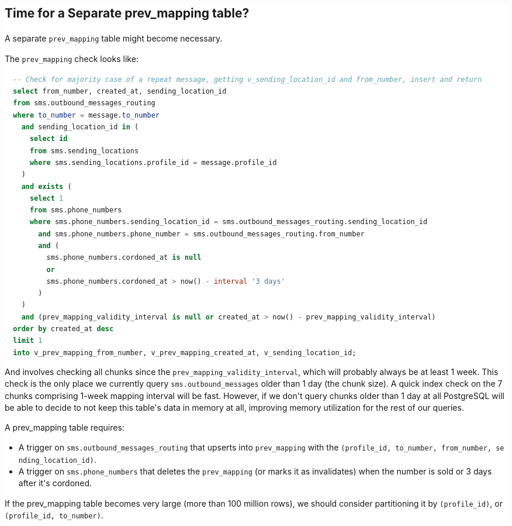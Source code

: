 ## Time for a Separate prev_mapping table?

A separate `prev_mapping` table might become necessary.

The `prev_mapping` check looks like:

```sql
  -- Check for majority case of a repeat message, getting v_sending_location_id and from_number, insert and return
  select from_number, created_at, sending_location_id
  from sms.outbound_messages_routing
  where to_number = message.to_number
    and sending_location_id in (
      select id
      from sms.sending_locations
      where sms.sending_locations.profile_id = message.profile_id
    )
    and exists (
      select 1
      from sms.phone_numbers
      where sms.phone_numbers.sending_location_id = sms.outbound_messages_routing.sending_location_id
        and sms.phone_numbers.phone_number = sms.outbound_messages_routing.from_number
        and (
          sms.phone_numbers.cordoned_at is null
          or
          sms.phone_numbers.cordoned_at > now() - interval '3 days'
        )
    )
    and (prev_mapping_validity_interval is null or created_at > now() - prev_mapping_validity_interval)
  order by created_at desc
  limit 1
  into v_prev_mapping_from_number, v_prev_mapping_created_at, v_sending_location_id;
```

And involves checking all chunks since the `prev_mapping_validity_interval`, which will probably always be at least 1 week. This check is the only place we currently query `sms.outbound_messages` older than 1 day (the chunk size). A quick index check on the 7 chunks comprising 1-week mapping interval will be fast. However, if we don't query chunks older than 1 day at all PostgreSQL will be able to decide to not keep this table's data in memory at all, improving memory utilization for the rest of our queries.

A prev_mapping table requires:

- A trigger on `sms.outbound_messages_routing` that upserts into `prev_mapping` with the `(profile_id, to_number, from_number, sending_location_id)`.
- A trigger on `sms.phone_numbers` that deletes the `prev_mapping` (or marks it as invalidates) when the number is sold or 3 days after it's cordoned.

If the prev_mapping table becomes very large (more than 100 million rows), we should consider partitioning it by `(profile_id)`, or `(profile_id, to_number)`.
